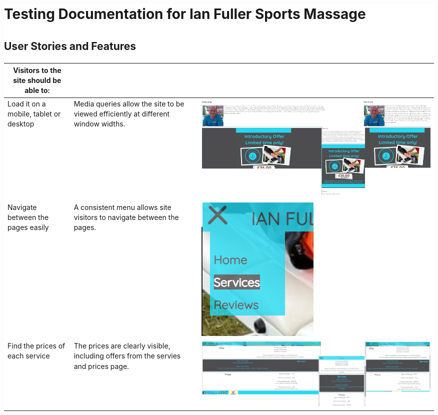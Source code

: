 # Testing Documentation for Ian Fuller Sports Massage

## User Stories and Features

| Visitors to the site should be able to: |      |        |
| ----------------------------------------| ---- | ------ |
| Load it on a mobile, tablet or desktop  | Media queries allow the site to be viewed efficiently at different window widths. | ![Screenshot of mobile tablet and desktop views](documentation/testing/mainpage.png)|
| Navigate between the pages easily | A consistent menu allows site visitors to navigate between the pages. | ![Screenshot of the navigation menu](documentation/testing/navigation.png)|
| Find the prices of each service | The prices are clearly visible, including offers from the servies and prices page. | ![Screenshot of the services and prices page](documentation/testing/servicepage.png)|